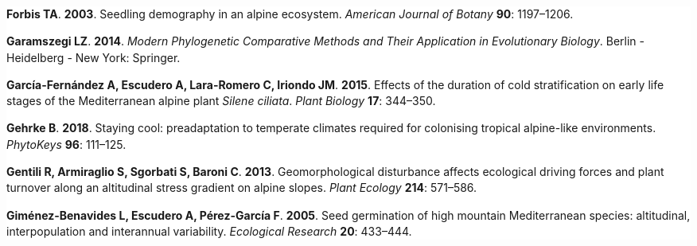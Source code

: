 </div>

<div id="ref-RN4717">

**<span class="csl-no-strong">Forbis TA</span>**. **2003**. Seedling
demography in an alpine ecosystem. *American Journal of Botany* **90**:
1197–1206.

</div>

<div id="ref-RN3081">

**<span class="csl-no-strong">Garamszegi LZ</span>**. **2014**. *Modern
Phylogenetic Comparative Methods and Their Application in Evolutionary
Biology*. Berlin - Heidelberg - New York: Springer.

</div>

<div id="ref-RN2355">

**<span class="csl-no-strong">García-Fernández A</span>,
<span class="csl-no-strong">Escudero A</span>,
<span class="csl-no-strong">Lara-Romero C</span>,
<span class="csl-no-strong">Iriondo JM</span>**. **2015**. Effects of
the duration of cold stratification on early life stages of the
Mediterranean alpine plant *Silene ciliata*. *Plant Biology* **17**:
344–350.

</div>

<div id="ref-RN4957">

**<span class="csl-no-strong">Gehrke B</span>**. **2018**. Staying cool:
preadaptation to temperate climates required for colonising tropical
alpine-like environments. *PhytoKeys* **96**: 111–125.

</div>

<div id="ref-RN4925">

**<span class="csl-no-strong">Gentili R</span>,
<span class="csl-no-strong">Armiraglio S</span>,
<span class="csl-no-strong">Sgorbati S</span>,
<span class="csl-no-strong">Baroni C</span>**. **2013**.
Geomorphological disturbance affects ecological driving forces and plant
turnover along an altitudinal stress gradient on alpine slopes. *Plant
Ecology* **214**: 571–586.

</div>

<div id="ref-RN698">

**<span class="csl-no-strong">Giménez-Benavides L</span>,
<span class="csl-no-strong">Escudero A</span>,
<span class="csl-no-strong">Pérez-García F</span>**. **2005**. Seed
germination of high mountain Mediterranean species: altitudinal,
interpopulation and interannual variability. *Ecological Research*
**20**: 433–444.
